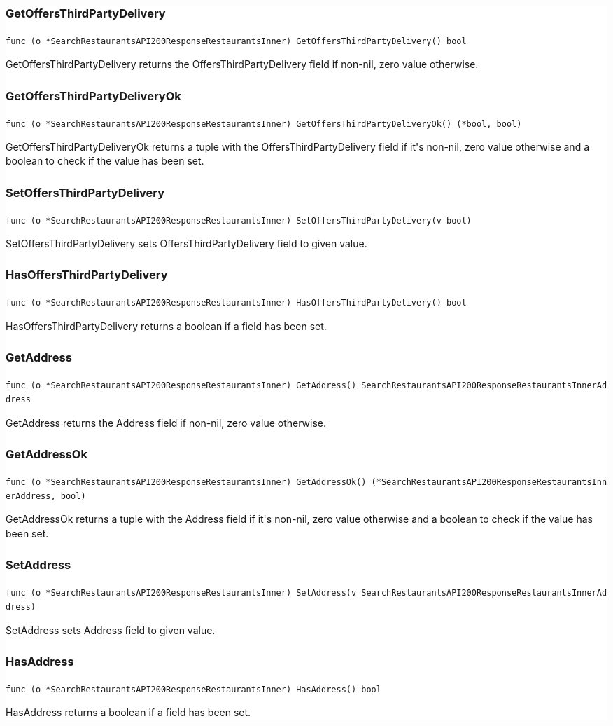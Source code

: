 ### GetOffersThirdPartyDelivery

`func (o *SearchRestaurantsAPI200ResponseRestaurantsInner) GetOffersThirdPartyDelivery() bool`

GetOffersThirdPartyDelivery returns the OffersThirdPartyDelivery field if non-nil, zero value otherwise.

### GetOffersThirdPartyDeliveryOk

`func (o *SearchRestaurantsAPI200ResponseRestaurantsInner) GetOffersThirdPartyDeliveryOk() (*bool, bool)`

GetOffersThirdPartyDeliveryOk returns a tuple with the OffersThirdPartyDelivery field if it's non-nil, zero value otherwise
and a boolean to check if the value has been set.

### SetOffersThirdPartyDelivery

`func (o *SearchRestaurantsAPI200ResponseRestaurantsInner) SetOffersThirdPartyDelivery(v bool)`

SetOffersThirdPartyDelivery sets OffersThirdPartyDelivery field to given value.

### HasOffersThirdPartyDelivery

`func (o *SearchRestaurantsAPI200ResponseRestaurantsInner) HasOffersThirdPartyDelivery() bool`

HasOffersThirdPartyDelivery returns a boolean if a field has been set.

### GetAddress

`func (o *SearchRestaurantsAPI200ResponseRestaurantsInner) GetAddress() SearchRestaurantsAPI200ResponseRestaurantsInnerAddress`

GetAddress returns the Address field if non-nil, zero value otherwise.

### GetAddressOk

`func (o *SearchRestaurantsAPI200ResponseRestaurantsInner) GetAddressOk() (*SearchRestaurantsAPI200ResponseRestaurantsInnerAddress, bool)`

GetAddressOk returns a tuple with the Address field if it's non-nil, zero value otherwise
and a boolean to check if the value has been set.

### SetAddress

`func (o *SearchRestaurantsAPI200ResponseRestaurantsInner) SetAddress(v SearchRestaurantsAPI200ResponseRestaurantsInnerAddress)`

SetAddress sets Address field to given value.

### HasAddress

`func (o *SearchRestaurantsAPI200ResponseRestaurantsInner) HasAddress() bool`

HasAddress returns a boolean if a field has been set.
